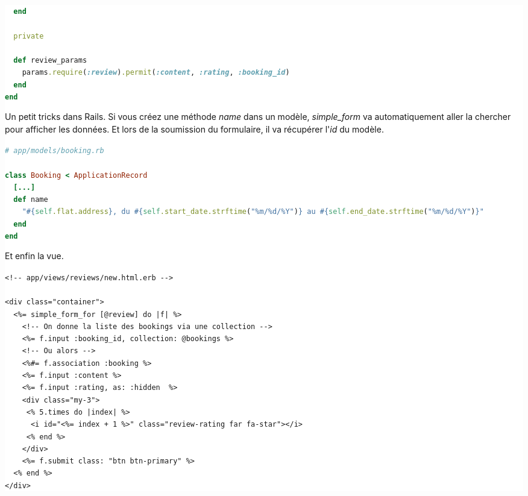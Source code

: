 ```ruby
  end

  private

  def review_params
    params.require(:review).permit(:content, :rating, :booking_id)
  end
end
```

Un petit tricks dans Rails. Si vous créez une méthode *name* dans un modèle, *simple_form* va automatiquement aller la chercher pour afficher les données. Et lors de la soumission du formulaire, il va récupérer l'*id* du modèle.

```ruby
# app/models/booking.rb

class Booking < ApplicationRecord
  [...]
  def name
    "#{self.flat.address}, du #{self.start_date.strftime("%m/%d/%Y")} au #{self.end_date.strftime("%m/%d/%Y")}"
  end
end
```

Et enfin la vue.

```erb
<!-- app/views/reviews/new.html.erb -->

<div class="container">
  <%= simple_form_for [@review] do |f| %>
    <!-- On donne la liste des bookings via une collection -->
    <%= f.input :booking_id, collection: @bookings %>
    <!-- Ou alors -->
    <%#= f.association :booking %>
    <%= f.input :content %>
    <%= f.input :rating, as: :hidden  %>
    <div class="my-3">
     <% 5.times do |index| %>
      <i id="<%= index + 1 %>" class="review-rating far fa-star"></i>
     <% end %>
    </div>
    <%= f.submit class: "btn btn-primary" %>
  <% end %>
</div>
```
